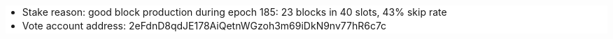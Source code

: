 * Stake reason: good block production during epoch 185: 23 blocks in 40 slots, 43% skip rate
* Vote account address: 2eFdnD8qdJE178AiQetnWGzoh3m69iDkN9nv77hR6c7c